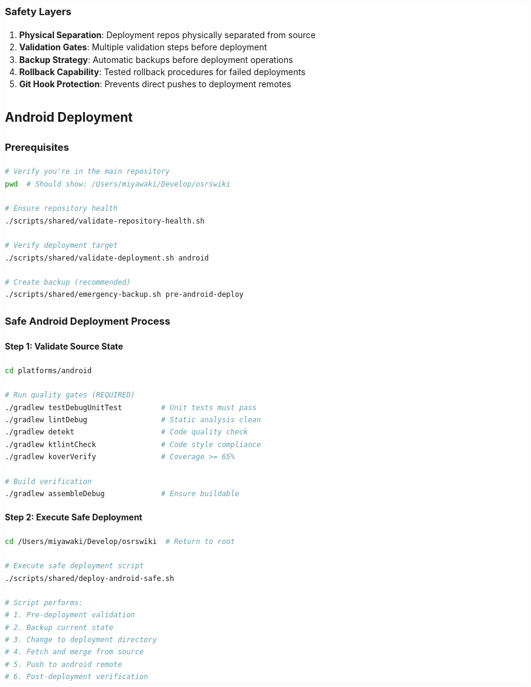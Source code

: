 ### Safety Layers
1. **Physical Separation**: Deployment repos physically separated from source
2. **Validation Gates**: Multiple validation steps before deployment
3. **Backup Strategy**: Automatic backups before deployment operations
4. **Rollback Capability**: Tested rollback procedures for failed deployments
5. **Git Hook Protection**: Prevents direct pushes to deployment remotes

## Android Deployment

### Prerequisites
```bash
# Verify you're in the main repository
pwd  # Should show: /Users/miyawaki/Develop/osrswiki

# Ensure repository health
./scripts/shared/validate-repository-health.sh

# Verify deployment target
./scripts/shared/validate-deployment.sh android

# Create backup (recommended)
./scripts/shared/emergency-backup.sh pre-android-deploy
```

### Safe Android Deployment Process

#### Step 1: Validate Source State
```bash
cd platforms/android

# Run quality gates (REQUIRED)
./gradlew testDebugUnitTest         # Unit tests must pass
./gradlew lintDebug                 # Static analysis clean
./gradlew detekt                    # Code quality check
./gradlew ktlintCheck               # Code style compliance
./gradlew koverVerify               # Coverage >= 65%

# Build verification
./gradlew assembleDebug             # Ensure buildable
```

#### Step 2: Execute Safe Deployment
```bash
cd /Users/miyawaki/Develop/osrswiki  # Return to root

# Execute safe deployment script
./scripts/shared/deploy-android-safe.sh

# Script performs:
# 1. Pre-deployment validation
# 2. Backup current state
# 3. Change to deployment directory
# 4. Fetch and merge from source
# 5. Push to android remote
# 6. Post-deployment verification
```
